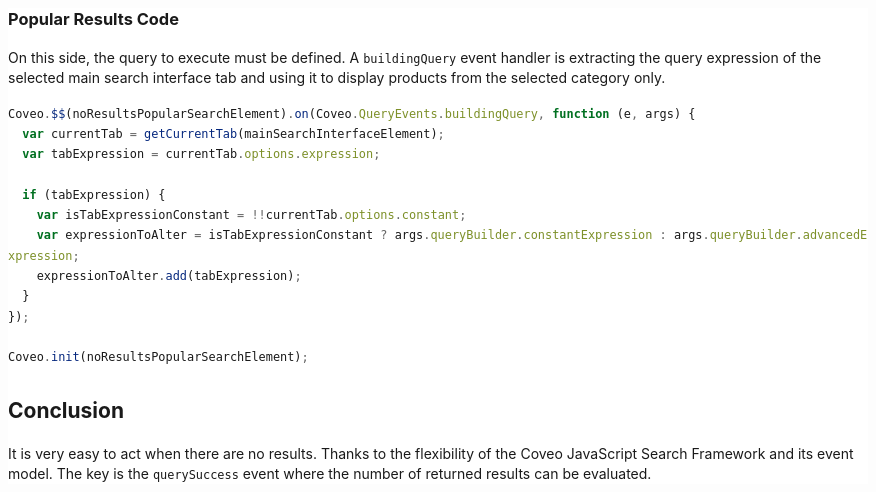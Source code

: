 ### Popular Results Code

On this side, the query to execute must be defined. A `buildingQuery` event handler is extracting the query expression of the selected main search interface tab and using it to display products from the selected category only.

```javascript
Coveo.$$(noResultsPopularSearchElement).on(Coveo.QueryEvents.buildingQuery, function (e, args) {
  var currentTab = getCurrentTab(mainSearchInterfaceElement);
  var tabExpression = currentTab.options.expression;

  if (tabExpression) {
    var isTabExpressionConstant = !!currentTab.options.constant;
    var expressionToAlter = isTabExpressionConstant ? args.queryBuilder.constantExpression : args.queryBuilder.advancedExpression;
    expressionToAlter.add(tabExpression);
  }
});

Coveo.init(noResultsPopularSearchElement);
```

## Conclusion

It is very easy to act when there are no results. Thanks to the flexibility of the Coveo JavaScript Search Framework and its event model. The key is the `querySuccess` event where the number of returned results can be evaluated.